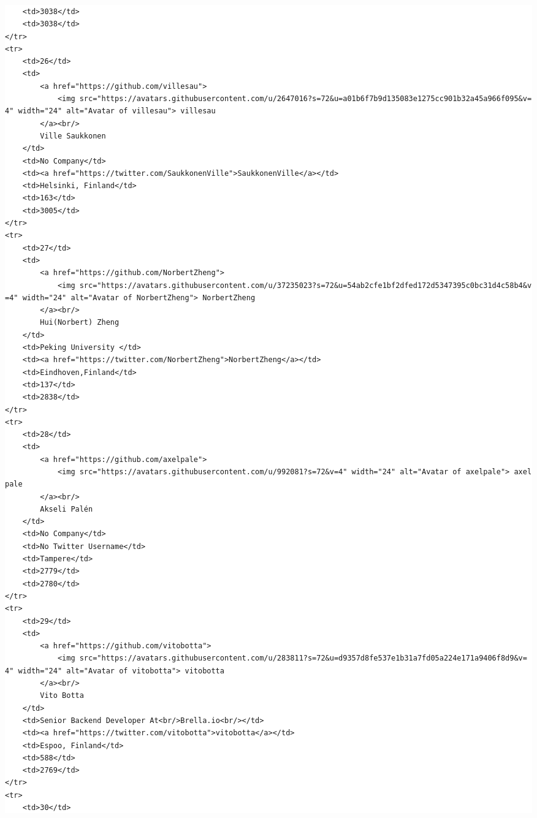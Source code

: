 		<td>3038</td>
		<td>3038</td>
	</tr>
	<tr>
		<td>26</td>
		<td>
			<a href="https://github.com/villesau">
				<img src="https://avatars.githubusercontent.com/u/2647016?s=72&u=a01b6f7b9d135083e1275cc901b32a45a966f095&v=4" width="24" alt="Avatar of villesau"> villesau
			</a><br/>
			Ville Saukkonen
		</td>
		<td>No Company</td>
		<td><a href="https://twitter.com/SaukkonenVille">SaukkonenVille</a></td>
		<td>Helsinki, Finland</td>
		<td>163</td>
		<td>3005</td>
	</tr>
	<tr>
		<td>27</td>
		<td>
			<a href="https://github.com/NorbertZheng">
				<img src="https://avatars.githubusercontent.com/u/37235023?s=72&u=54ab2cfe1bf2dfed172d5347395c0bc31d4c58b4&v=4" width="24" alt="Avatar of NorbertZheng"> NorbertZheng
			</a><br/>
			Hui(Norbert) Zheng
		</td>
		<td>Peking University </td>
		<td><a href="https://twitter.com/NorbertZheng">NorbertZheng</a></td>
		<td>Eindhoven,Finland</td>
		<td>137</td>
		<td>2838</td>
	</tr>
	<tr>
		<td>28</td>
		<td>
			<a href="https://github.com/axelpale">
				<img src="https://avatars.githubusercontent.com/u/992081?s=72&v=4" width="24" alt="Avatar of axelpale"> axelpale
			</a><br/>
			Akseli Palén
		</td>
		<td>No Company</td>
		<td>No Twitter Username</td>
		<td>Tampere</td>
		<td>2779</td>
		<td>2780</td>
	</tr>
	<tr>
		<td>29</td>
		<td>
			<a href="https://github.com/vitobotta">
				<img src="https://avatars.githubusercontent.com/u/283811?s=72&u=d9357d8fe537e1b31a7fd05a224e171a9406f8d9&v=4" width="24" alt="Avatar of vitobotta"> vitobotta
			</a><br/>
			Vito Botta
		</td>
		<td>Senior Backend Developer At<br/>Brella.io<br/></td>
		<td><a href="https://twitter.com/vitobotta">vitobotta</a></td>
		<td>Espoo, Finland</td>
		<td>588</td>
		<td>2769</td>
	</tr>
	<tr>
		<td>30</td>